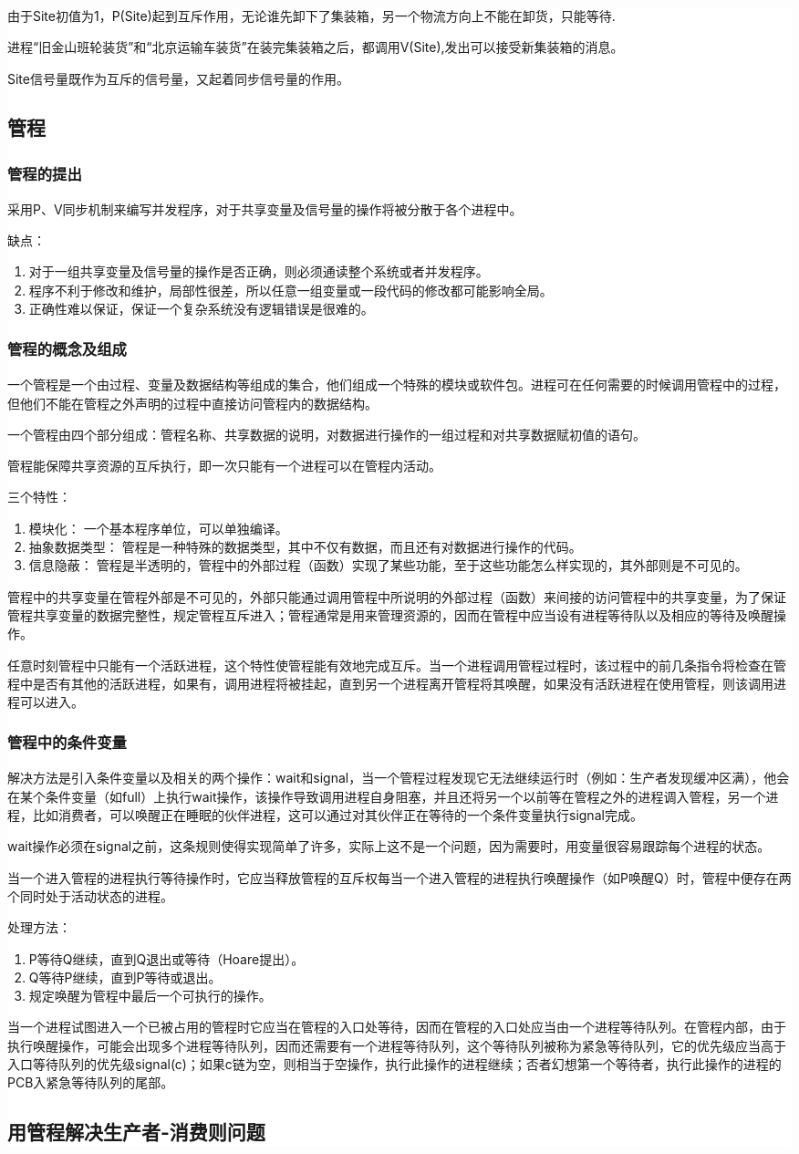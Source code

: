 由于Site初值为1，P(Site)起到互斥作用，无论谁先卸下了集装箱，另一个物流方向上不能在卸货，只能等待.

进程“旧金山班轮装货”和“北京运输车装货”在装完集装箱之后，都调用V(Site),发出可以接受新集装箱的消息。

Site信号量既作为互斥的信号量，又起着同步信号量的作用。

## 管程

### 管程的提出

采用P、V同步机制来编写并发程序，对于共享变量及信号量的操作将被分散于各个进程中。

缺点：

1. 对于一组共享变量及信号量的操作是否正确，则必须通读整个系统或者并发程序。 
2. 程序不利于修改和维护，局部性很差，所以任意一组变量或一段代码的修改都可能影响全局。 
3. 正确性难以保证，保证一个复杂系统没有逻辑错误是很难的。

### 管程的概念及组成

一个管程是一个由过程、变量及数据结构等组成的集合，他们组成一个特殊的模块或软件包。进程可在任何需要的时候调用管程中的过程，但他们不能在管程之外声明的过程中直接访问管程内的数据结构。

一个管程由四个部分组成：管程名称、共享数据的说明，对数据进行操作的一组过程和对共享数据赋初值的语句。

管程能保障共享资源的互斥执行，即一次只能有一个进程可以在管程内活动。

三个特性：

1. 模块化： 一个基本程序单位，可以单独编译。 
2. 抽象数据类型： 管程是一种特殊的数据类型，其中不仅有数据，而且还有对数据进行操作的代码。 
3. 信息隐蔽： 管程是半透明的，管程中的外部过程（函数）实现了某些功能，至于这些功能怎么样实现的，其外部则是不可见的。

管程中的共享变量在管程外部是不可见的，外部只能通过调用管程中所说明的外部过程（函数）来间接的访问管程中的共享变量，为了保证管程共享变量的数据完整性，规定管程互斥进入；管程通常是用来管理资源的，因而在管程中应当设有进程等待队以及相应的等待及唤醒操作。

任意时刻管程中只能有一个活跃进程，这个特性使管程能有效地完成互斥。当一个进程调用管程过程时，该过程中的前几条指令将检查在管程中是否有其他的活跃进程，如果有，调用进程将被挂起，直到另一个进程离开管程将其唤醒，如果没有活跃进程在使用管程，则该调用进程可以进入。

### 管程中的条件变量

解决方法是引入条件变量以及相关的两个操作：wait和signal，当一个管程过程发现它无法继续运行时（例如：生产者发现缓冲区满），他会在某个条件变量（如full）上执行wait操作，该操作导致调用进程自身阻塞，并且还将另一个以前等在管程之外的进程调入管程，另一个进程，比如消费者，可以唤醒正在睡眠的伙伴进程，这可以通过对其伙伴正在等待的一个条件变量执行signal完成。

wait操作必须在signal之前，这条规则使得实现简单了许多，实际上这不是一个问题，因为需要时，用变量很容易跟踪每个进程的状态。

当一个进入管程的进程执行等待操作时，它应当释放管程的互斥权每当一个进入管程的进程执行唤醒操作（如P唤醒Q）时，管程中便存在两个同时处于活动状态的进程。

处理方法：

1. P等待Q继续，直到Q退出或等待（Hoare提出）。 
2. Q等待P继续，直到P等待或退出。 
3. 规定唤醒为管程中最后一个可执行的操作。

当一个进程试图进入一个已被占用的管程时它应当在管程的入口处等待，因而在管程的入口处应当由一个进程等待队列。在管程内部，由于执行唤醒操作，可能会出现多个进程等待队列，因而还需要有一个进程等待队列，这个等待队列被称为紧急等待队列，它的优先级应当高于入口等待队列的优先级signal(c)；如果c链为空，则相当于空操作，执行此操作的进程继续；否者幻想第一个等待者，执行此操作的进程的PCB入紧急等待队列的尾部。

## 用管程解决生产者-消费则问题

